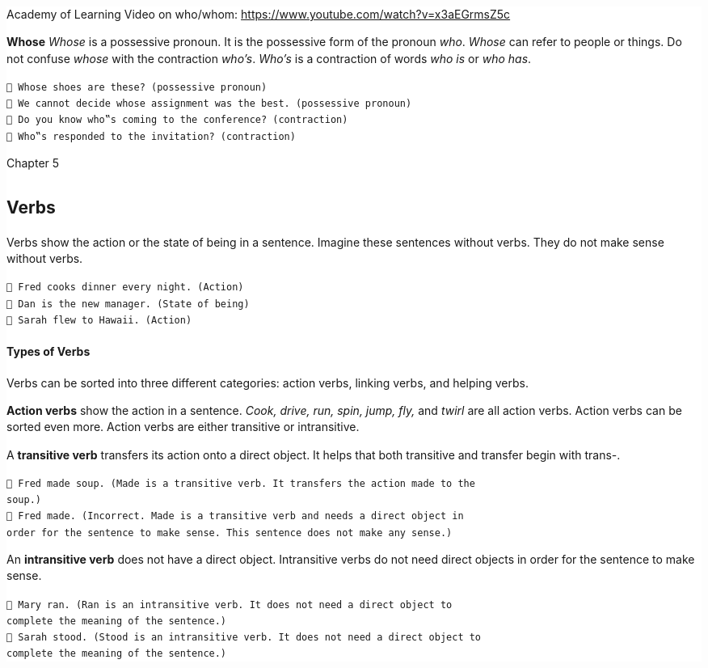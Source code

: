 Academy of Learning Video on who/whom:
https://www.youtube.com/watch?v=x3aEGrmsZ5c

**Whose**
_Whose_ is a possessive pronoun. It is the possessive form of the pronoun _who_. _Whose_
can refer to people or things. Do not confuse _whose_ with the contraction _who’s_. _Who’s_ is
a contraction of words _who is_ or _who has_.

```
 Whose shoes are these? (possessive pronoun)
 We cannot decide whose assignment was the best. (possessive pronoun)
 Do you know who‟s coming to the conference? (contraction)
 Who‟s responded to the invitation? (contraction)
```

Chapter 5

## Verbs

Verbs show the action or the state of being in a sentence. Imagine these sentences
without verbs. They do not make sense without verbs.

```
 Fred cooks dinner every night. (Action)
 Dan is the new manager. (State of being)
 Sarah flew to Hawaii. (Action)
```

#### Types of Verbs

Verbs can be sorted into three different categories: action verbs, linking verbs, and
helping verbs.

**Action verbs** show the action in a sentence. _Cook, drive, run, spin, jump, fly,_ and
_twirl_ are all action verbs. Action verbs can be sorted even more. Action verbs are either
transitive or intransitive.

A **transitive verb** transfers its action onto a direct object. It helps that both transitive
and transfer begin with trans-.

```
 Fred made soup. (Made is a transitive verb. It transfers the action made to the
soup.)
 Fred made. (Incorrect. Made is a transitive verb and needs a direct object in
order for the sentence to make sense. This sentence does not make any sense.)
```

An **intransitive verb** does not have a direct object. Intransitive verbs do not need direct
objects in order for the sentence to make sense.

```
 Mary ran. (Ran is an intransitive verb. It does not need a direct object to
complete the meaning of the sentence.)
 Sarah stood. (Stood is an intransitive verb. It does not need a direct object to
complete the meaning of the sentence.)
```
